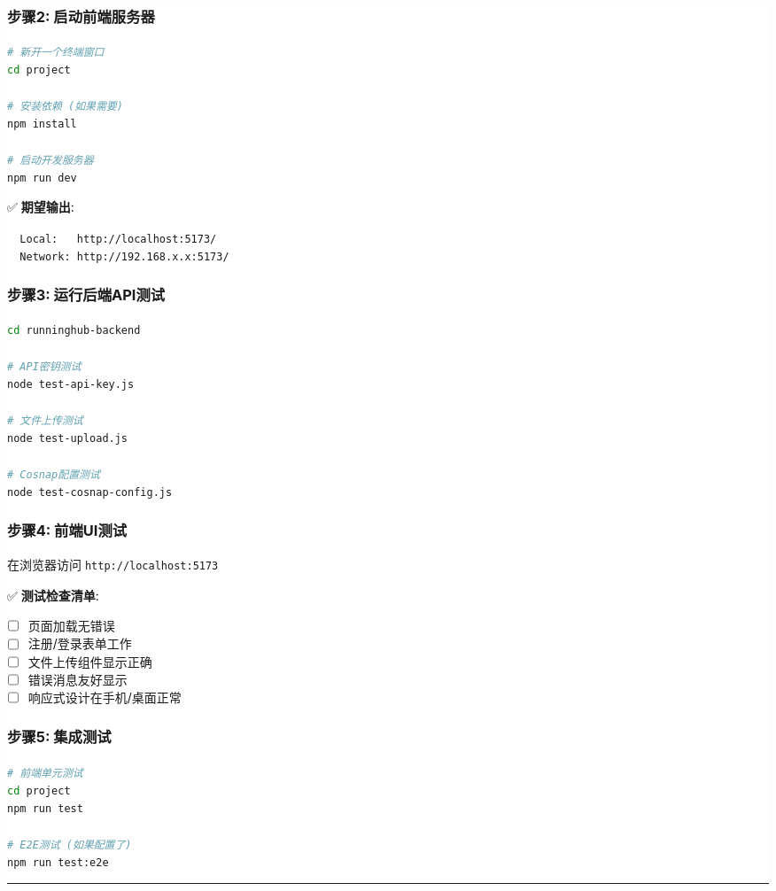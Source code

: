 ### 步骤2: 启动前端服务器  
```bash
# 新开一个终端窗口
cd project

# 安装依赖 (如果需要)
npm install

# 启动开发服务器
npm run dev
```
✅ **期望输出**:
```
  Local:   http://localhost:5173/
  Network: http://192.168.x.x:5173/
```

### 步骤3: 运行后端API测试
```bash
cd runninghub-backend

# API密钥测试
node test-api-key.js

# 文件上传测试
node test-upload.js

# Cosnap配置测试
node test-cosnap-config.js
```

### 步骤4: 前端UI测试
在浏览器访问 `http://localhost:5173`

✅ **测试检查清单**:
- [ ] 页面加载无错误
- [ ] 注册/登录表单工作
- [ ] 文件上传组件显示正确
- [ ] 错误消息友好显示
- [ ] 响应式设计在手机/桌面正常

### 步骤5: 集成测试
```bash
# 前端单元测试
cd project
npm run test

# E2E测试 (如果配置了)
npm run test:e2e
```

---
